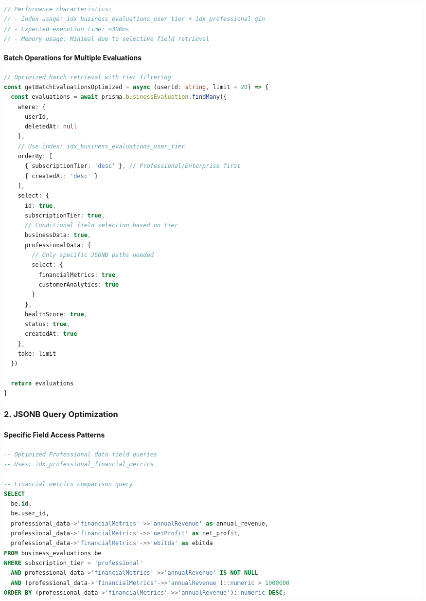 ```typescript
// Performance characteristics:
// - Index usage: idx_business_evaluations_user_tier + idx_professional_gin
// - Expected execution time: <300ms
// - Memory usage: Minimal due to selective field retrieval
```

#### Batch Operations for Multiple Evaluations
```typescript
// Optimized batch retrieval with tier filtering
const getBatchEvaluationsOptimized = async (userId: string, limit = 20) => {
  const evaluations = await prisma.businessEvaluation.findMany({
    where: {
      userId,
      deletedAt: null
    },
    // Use index: idx_business_evaluations_user_tier
    orderBy: [
      { subscriptionTier: 'desc' }, // Professional/Enterprise first
      { createdAt: 'desc' }
    ],
    select: {
      id: true,
      subscriptionTier: true,
      // Conditional field selection based on tier
      businessData: true,
      professionalData: {
        // Only specific JSONB paths needed
        select: {
          financialMetrics: true,
          customerAnalytics: true
        }
      },
      healthScore: true,
      status: true,
      createdAt: true
    },
    take: limit
  })

  return evaluations
}
```

### 2. JSONB Query Optimization

#### Specific Field Access Patterns
```sql
-- Optimized Professional data field queries
-- Uses: idx_professional_financial_metrics

-- Financial metrics comparison query
SELECT
  be.id,
  be.user_id,
  professional_data->'financialMetrics'->>'annualRevenue' as annual_revenue,
  professional_data->'financialMetrics'->>'netProfit' as net_profit,
  professional_data->'financialMetrics'->>'ebitda' as ebitda
FROM business_evaluations be
WHERE subscription_tier = 'professional'
  AND professional_data->'financialMetrics'->>'annualRevenue' IS NOT NULL
  AND (professional_data->'financialMetrics'->>'annualRevenue')::numeric > 1000000
ORDER BY (professional_data->'financialMetrics'->>'annualRevenue')::numeric DESC;

```